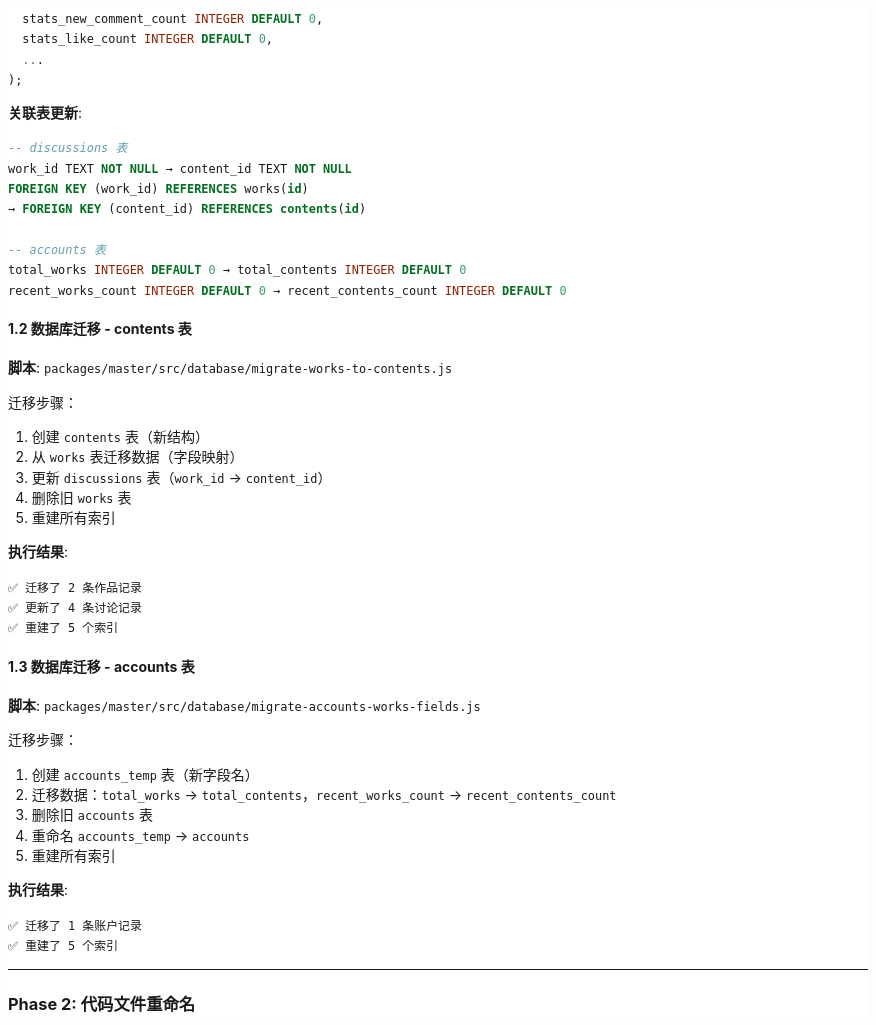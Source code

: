```sql
  stats_new_comment_count INTEGER DEFAULT 0,
  stats_like_count INTEGER DEFAULT 0,
  ...
);
```

**关联表更新**:
```sql
-- discussions 表
work_id TEXT NOT NULL → content_id TEXT NOT NULL
FOREIGN KEY (work_id) REFERENCES works(id)
→ FOREIGN KEY (content_id) REFERENCES contents(id)

-- accounts 表
total_works INTEGER DEFAULT 0 → total_contents INTEGER DEFAULT 0
recent_works_count INTEGER DEFAULT 0 → recent_contents_count INTEGER DEFAULT 0
```

#### 1.2 数据库迁移 - contents 表

**脚本**: `packages/master/src/database/migrate-works-to-contents.js`

迁移步骤：
1. 创建 `contents` 表（新结构）
2. 从 `works` 表迁移数据（字段映射）
3. 更新 `discussions` 表（`work_id` → `content_id`）
4. 删除旧 `works` 表
5. 重建所有索引

**执行结果**:
```
✅ 迁移了 2 条作品记录
✅ 更新了 4 条讨论记录
✅ 重建了 5 个索引
```

#### 1.3 数据库迁移 - accounts 表

**脚本**: `packages/master/src/database/migrate-accounts-works-fields.js`

迁移步骤：
1. 创建 `accounts_temp` 表（新字段名）
2. 迁移数据：`total_works` → `total_contents`，`recent_works_count` → `recent_contents_count`
3. 删除旧 `accounts` 表
4. 重命名 `accounts_temp` → `accounts`
5. 重建所有索引

**执行结果**:
```
✅ 迁移了 1 条账户记录
✅ 重建了 5 个索引
```

---

### Phase 2: 代码文件重命名
